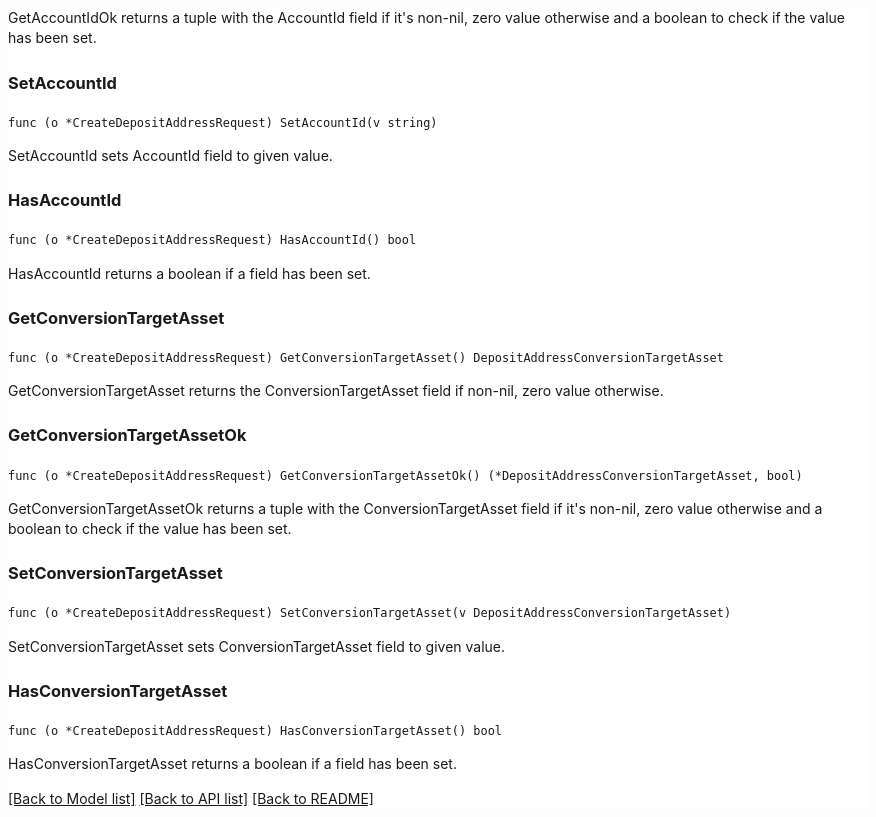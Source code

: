 GetAccountIdOk returns a tuple with the AccountId field if it's non-nil, zero value otherwise
and a boolean to check if the value has been set.

### SetAccountId

`func (o *CreateDepositAddressRequest) SetAccountId(v string)`

SetAccountId sets AccountId field to given value.

### HasAccountId

`func (o *CreateDepositAddressRequest) HasAccountId() bool`

HasAccountId returns a boolean if a field has been set.

### GetConversionTargetAsset

`func (o *CreateDepositAddressRequest) GetConversionTargetAsset() DepositAddressConversionTargetAsset`

GetConversionTargetAsset returns the ConversionTargetAsset field if non-nil, zero value otherwise.

### GetConversionTargetAssetOk

`func (o *CreateDepositAddressRequest) GetConversionTargetAssetOk() (*DepositAddressConversionTargetAsset, bool)`

GetConversionTargetAssetOk returns a tuple with the ConversionTargetAsset field if it's non-nil, zero value otherwise
and a boolean to check if the value has been set.

### SetConversionTargetAsset

`func (o *CreateDepositAddressRequest) SetConversionTargetAsset(v DepositAddressConversionTargetAsset)`

SetConversionTargetAsset sets ConversionTargetAsset field to given value.

### HasConversionTargetAsset

`func (o *CreateDepositAddressRequest) HasConversionTargetAsset() bool`

HasConversionTargetAsset returns a boolean if a field has been set.


[[Back to Model list]](../README.md#documentation-for-models) [[Back to API list]](../README.md#documentation-for-api-endpoints) [[Back to README]](../README.md)


